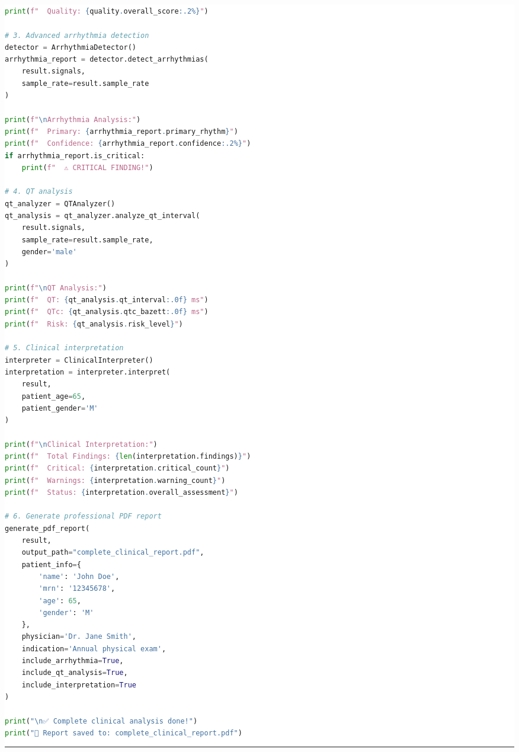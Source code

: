```python
print(f"  Quality: {quality.overall_score:.2%}")

# 3. Advanced arrhythmia detection
detector = ArrhythmiaDetector()
arrhythmia_report = detector.detect_arrhythmias(
    result.signals,
    sample_rate=result.sample_rate
)

print(f"\nArrhythmia Analysis:")
print(f"  Primary: {arrhythmia_report.primary_rhythm}")
print(f"  Confidence: {arrhythmia_report.confidence:.2%}")
if arrhythmia_report.is_critical:
    print(f"  ⚠️ CRITICAL FINDING!")

# 4. QT analysis
qt_analyzer = QTAnalyzer()
qt_analysis = qt_analyzer.analyze_qt_interval(
    result.signals,
    sample_rate=result.sample_rate,
    gender='male'
)

print(f"\nQT Analysis:")
print(f"  QT: {qt_analysis.qt_interval:.0f} ms")
print(f"  QTc: {qt_analysis.qtc_bazett:.0f} ms")
print(f"  Risk: {qt_analysis.risk_level}")

# 5. Clinical interpretation
interpreter = ClinicalInterpreter()
interpretation = interpreter.interpret(
    result,
    patient_age=65,
    patient_gender='M'
)

print(f"\nClinical Interpretation:")
print(f"  Total Findings: {len(interpretation.findings)}")
print(f"  Critical: {interpretation.critical_count}")
print(f"  Warnings: {interpretation.warning_count}")
print(f"  Status: {interpretation.overall_assessment}")

# 6. Generate professional PDF report
generate_pdf_report(
    result,
    output_path="complete_clinical_report.pdf",
    patient_info={
        'name': 'John Doe',
        'mrn': '12345678',
        'age': 65,
        'gender': 'M'
    },
    physician='Dr. Jane Smith',
    indication='Annual physical exam',
    include_arrhythmia=True,
    include_qt_analysis=True,
    include_interpretation=True
)

print("\n✅ Complete clinical analysis done!")
print("📄 Report saved to: complete_clinical_report.pdf")
```

---